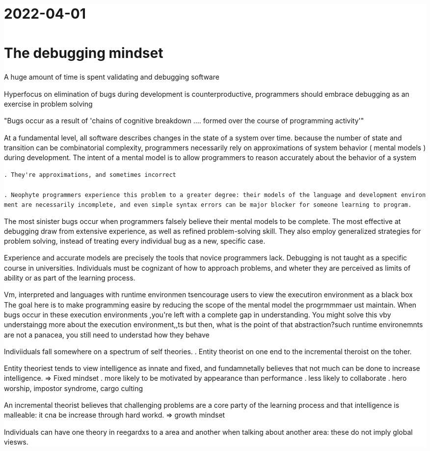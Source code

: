 # 2022-04-01

# The debugging mindset

A huge amount of time is spent validating and debugging software

Hyperfocus on elimination of bugs during development is counterproductive, programmers should embrace debugging as an exercise in problem solving

"Bugs occur as a result of 'chains of cognitive breakdown .... formed over the course of programming activity'"

 At a fundamental level, all software describes changes in the state of a system over time. because the number of state and transition can be combinatorial complexity, programmers necessarily rely on approximations of system behavior ( mental models ) during development. The intent of a mental model is to allow programmers to reason accurately about the behavior of a system

    . They're approximations, and sometimes incorrect

    . Neophyte programmers experience this problem to a greater degree: their models of the language and development environment are necessarily incomplete, and even simple syntax errors can be major blocker for someone learning to program. 

The most sinister bugs occur when programmers falsely believe their mental models to be complete.
The most effective at debugging draw from extensive experience, as well as refined problem-solving skill. They also employ generalized strategies for problem solving, instead of treating every individual bug as a new, specific case.

Experience and accurate models are precisely the tools that novice programmers lack. Debugging is not taught as a specific course in universities. Individuals must be cognizant of how to approach problems, and wheter they are perceived as limits of ability or as part of the learning process.

Vm, interpreted and languages with runtime environmen tsencourage users to view the executiron environment as a black box
 The goal here is to make programming easire by reducing the scope of the mental model the progrmmmaer ust maintain. When bugs occur in these execution environments ,you're left with a complete gap in understanding. You might solve this vby understaingg more about the execution environment,,ts but then, what is the point of that abstraction?such runtime environemnts are not a panacea, you still need to understad how they behave

Indiviiduals fall somewhere on a spectrum of self theories.
    . Entity theorist on one end to the incremental theroist on the toher.

Entity theoriest tends to view intelligence as innate and fixed, and fundamnetally believes that not much can be done to increase intelligence.  => Fixed mindset
    . more likely to be motivated by appearance than performance
    . less likely to collaborate
    . hero worship, impostor syndrome, cargo culting

An incremental theorist believes that challenging problems are a core party of the learning process and that intelligence is malleable: it cna be increase through hard workd.  => growth mindset

Individuals can have one theory in reegardxs to a area and another when talking about another area: these do not imply global viesws.
